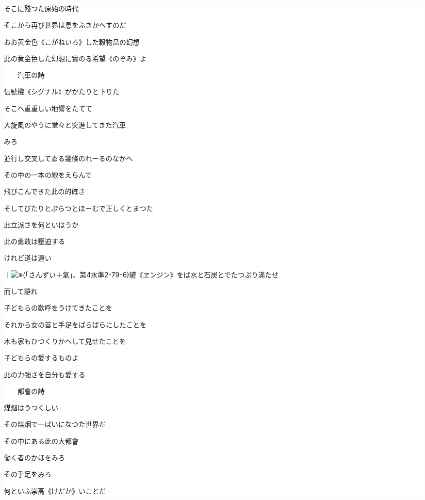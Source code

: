 そこに殘つた原始の時代

そこから再び世界は息をふきかへすのだ

おお黄金色《こがねいろ》した穀物畠の幻想

此の黄金色した幻想に實のる希望《のぞみ》よ



　　汽車の詩



信號機《シグナル》がかたりと下りた

そこへ重重しい地響をたてて

大旋風のやうに堂々と突進してきた汽車

みろ

並行し交叉してゐる幾條のれーるのなかへ

その中の一本の線をえらんで

飛びこんできた此の的確さ

そしてぴたりとぷらつとほーむで正しくとまつた

此立派さを何といはうか

此の勇敢は壓迫する

けれど道は遠い

｜![※(「さんずい＋氣」、第4水準2-79-6)](https://www.aozora.gr.jp/cards/000136/files/../../../gaiji/2-79/2-79-06.png)罐《ヱンジン》をば水と石炭とでたつぷり滿たせ

而して語れ

子どもらの歡呼をうけてきたことを

それから女の首と手足をばらばらにしたことを

木も家もひつくりかへして見せたことを

子どもらの愛するものよ

此の力強さを自分も愛する



　　都會の詩



煤烟はうつくしい

その煤烟で一ぱいになつた世界だ

その中にある此の大都會

働く者のかほをみろ

その手足をみろ

何といふ崇高《けだか》いことだ

